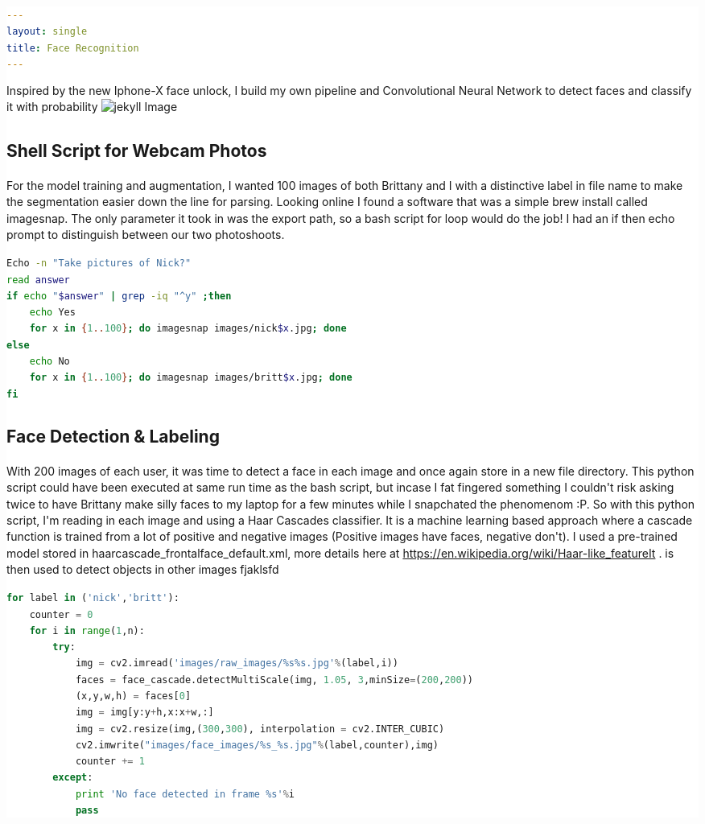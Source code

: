 ```yaml
---
layout: single
title: Face Recognition
---
```


Inspired by the new Iphone-X face unlock, I build my own pipeline and Convolutional Neural Network to detect faces and classify it with probability
![jekyll Image](https://www.mathworks.com/content/mathworks/www/en/discovery/convolutional-neural-network/jcr:content/mainParsys/image_copy.adapt.full.high.jpg/1508999490138.jpg)

## Shell Script for Webcam Photos
For the model training and augmentation, I wanted 100 images of both Brittany and I with a distinctive label in file name to make the segmentation easier down the line for parsing. Looking online I found a software that was a simple brew install called imagesnap. The only parameter it took in was the export path, so a bash script for loop would do the job! I had an if then echo prompt to distinguish between our two photoshoots.

```bash
Echo -n "Take pictures of Nick?"
read answer
if echo "$answer" | grep -iq "^y" ;then
    echo Yes
    for x in {1..100}; do imagesnap images/nick$x.jpg; done
else
    echo No
    for x in {1..100}; do imagesnap images/britt$x.jpg; done
fi
```
## Face Detection & Labeling

With 200 images of each user, it was time to detect a face in each image and once again store in a new file directory. This python script could have been executed at same run time as the bash script, but incase I fat fingered something I couldn't risk asking twice to have Brittany make silly faces to my laptop for a few minutes while I snapchated the phenomenom :P. So with this python script, I'm reading in each image and using a Haar Cascades classifier. It is a machine learning based approach where a cascade function is trained from a lot of positive and negative images (Positive images have faces, negative don't). I used a pre-trained model stored in haarcascade_frontalface_default.xml, more details here at  https://en.wikipedia.org/wiki/Haar-like_featureIt . is then used to detect objects in other images
fjaklsfd
```python
for label in ('nick','britt'):
    counter = 0
    for i in range(1,n):
        try:
            img = cv2.imread('images/raw_images/%s%s.jpg'%(label,i))
            faces = face_cascade.detectMultiScale(img, 1.05, 3,minSize=(200,200))
            (x,y,w,h) = faces[0]
            img = img[y:y+h,x:x+w,:]
            img = cv2.resize(img,(300,300), interpolation = cv2.INTER_CUBIC)
            cv2.imwrite("images/face_images/%s_%s.jpg"%(label,counter),img)
            counter += 1
        except:
            print 'No face detected in frame %s'%i
            pass
```
